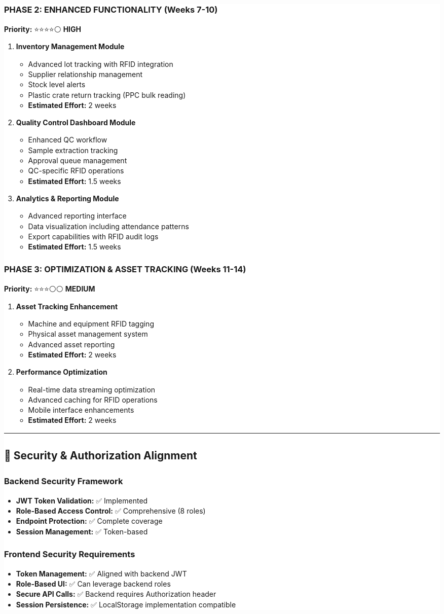 ### **PHASE 2: ENHANCED FUNCTIONALITY** (Weeks 7-10)
**Priority:** ⭐⭐⭐⭐⚪ **HIGH**

1. **Inventory Management Module**
   - Advanced lot tracking with RFID integration
   - Supplier relationship management
   - Stock level alerts
   - Plastic crate return tracking (PPC bulk reading)
   - **Estimated Effort:** 2 weeks

2. **Quality Control Dashboard Module**
   - Enhanced QC workflow
   - Sample extraction tracking
   - Approval queue management
   - QC-specific RFID operations
   - **Estimated Effort:** 1.5 weeks

3. **Analytics & Reporting Module**
   - Advanced reporting interface
   - Data visualization including attendance patterns
   - Export capabilities with RFID audit logs
   - **Estimated Effort:** 1.5 weeks

### **PHASE 3: OPTIMIZATION & ASSET TRACKING** (Weeks 11-14)
**Priority:** ⭐⭐⭐⚪⚪ **MEDIUM**

1. **Asset Tracking Enhancement**
   - Machine and equipment RFID tagging
   - Physical asset management system
   - Advanced asset reporting
   - **Estimated Effort:** 2 weeks

2. **Performance Optimization**
   - Real-time data streaming optimization
   - Advanced caching for RFID operations
   - Mobile interface enhancements
   - **Estimated Effort:** 2 weeks

---

## 🔐 Security & Authorization Alignment

### Backend Security Framework
- **JWT Token Validation:** ✅ Implemented
- **Role-Based Access Control:** ✅ Comprehensive (8 roles)
- **Endpoint Protection:** ✅ Complete coverage
- **Session Management:** ✅ Token-based

### Frontend Security Requirements
- **Token Management:** ✅ Aligned with backend JWT
- **Role-Based UI:** ✅ Can leverage backend roles
- **Secure API Calls:** ✅ Backend requires Authorization header
- **Session Persistence:** ✅ LocalStorage implementation compatible
